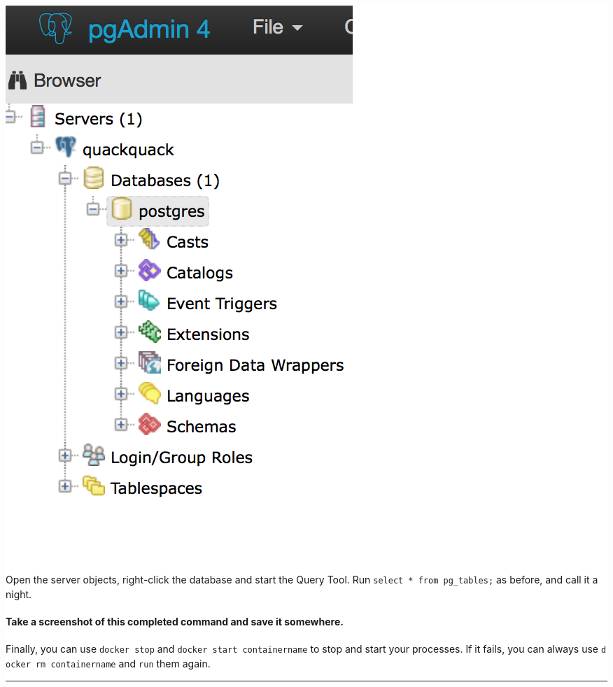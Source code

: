 ![Screen Shot 2016-09-18 at 8.01.32 PM](Screen%20Shot%202016-09-18%20at%208.01.32%20PM.png)

Open the server objects, right-click the database and start the Query Tool. Run ```select * from pg_tables;``` as before, and call it a night. 

#### Take a screenshot of this completed command and save it somewhere.

Finally, you can use ```docker stop``` and ```docker start containername``` to stop and start your processes. If it fails, you can always use ```docker rm containername``` and ```run``` them again.

---

